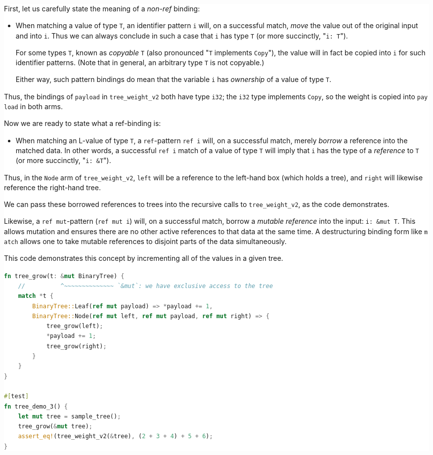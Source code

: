 First, let us carefully state the meaning of a *non-ref* binding:

* When matching a value of type `T`, an identifier pattern `i` will, on
  a successful match, *move* the value out of the original input and
  into `i`. Thus we can always conclude in such a case that `i` has type
  `T` (or more succinctly, "`i: T`").

  For some types `T`, known as *copyable* `T` (also pronounced "`T`
  implements `Copy`"), the value will in fact be copied into `i` for such
  identifier patterns. (Note that in general, an arbitrary type `T` is not copyable.)

  Either way, such pattern bindings do mean that the variable `i` has
  *ownership* of a value of type `T`.

Thus, the bindings of `payload` in `tree_weight_v2` both have type
`i32`; the `i32` type implements `Copy`, so the weight is copied into
`payload` in both arms.

Now we are ready to state what a ref-binding is:

* When matching an L-value of type `T`, a `ref`-pattern `ref i`
  will, on a successful match, merely *borrow* a reference into the
  matched data. In other words, a successful `ref i` match of a value of
  type `T` will imply that `i` has the type of a *reference* to `T`
  (or more succinctly, "`i: &T`").

Thus, in the `Node` arm of
`tree_weight_v2`, `left` will be a reference to the left-hand box (which
holds a tree), and `right` will likewise reference the right-hand tree.

We can pass these borrowed references to trees into the recursive calls to `tree_weight_v2`,
as the code demonstrates.

Likewise, a `ref mut`-pattern (`ref mut i`) will, on a successful
match, borrow a *mutable reference* into the input: `i: &mut T`. This allows
mutation and ensures there are no other active references to that data
at the same time. A destructuring
binding form like `match` allows one to take mutable references to
disjoint parts of the data simultaneously.

This code demonstrates this concept by incrementing all of the
values in a given tree.

```rust
fn tree_grow(t: &mut BinaryTree) {
    //          ^~~~~~~~~~~~~~~ `&mut`: we have exclusive access to the tree
    match *t {
        BinaryTree::Leaf(ref mut payload) => *payload += 1,
        BinaryTree::Node(ref mut left, ref mut payload, ref mut right) => {
            tree_grow(left);
            *payload += 1;
            tree_grow(right);
        }
    }
}

#[test]
fn tree_demo_3() {
    let mut tree = sample_tree();
    tree_grow(&mut tree);
    assert_eq!(tree_weight_v2(&tree), (2 + 3 + 4) + 5 + 6);
}
```


[jumping]: #jumping-out-of-a-match
[adts]: #algebraic-data-types-and-structural-invariants
[matching without moving]: #matching-without-moving
[structured data]: http://en.wikipedia.org/wiki/Record_%28computer_science%29
[Algebraic data types]: http://en.wikipedia.org/wiki/Algebraic_data_type
[rust_docs]: https://doc.rust-lang.org/
[user group]: http://users.rust-lang.org/
[L_value]: https://doc.rust-lang.org/reference.html#lvalues,-rvalues-and-temporaries